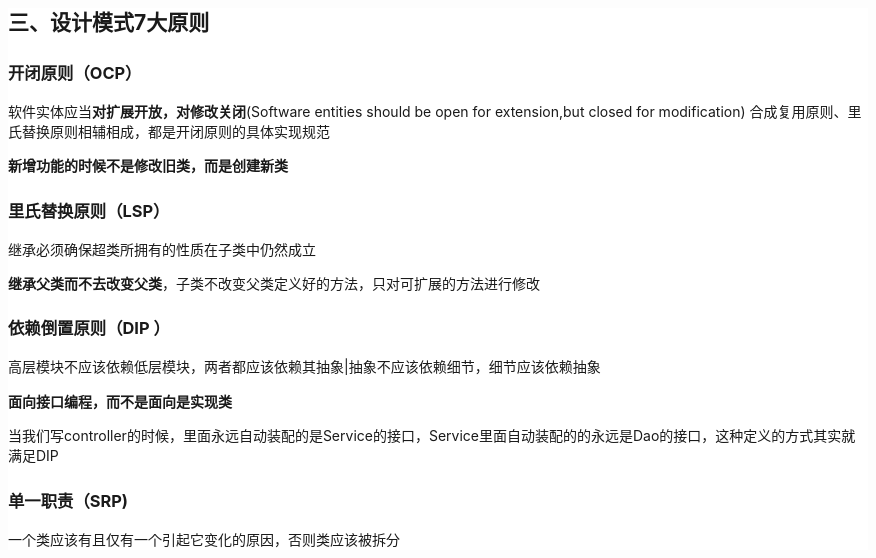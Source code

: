 









































## 三、设计模式7大原则

### 开闭原则（OCP）

软件实体应当**对扩展开放，对修改关闭**(Software entities should be open for extension,but closed for modification)
合成复用原则、里氏替换原则相辅相成，都是开闭原则的具体实现规范

**新增功能的时候不是修改旧类，而是创建新类**



### 里氏替换原则（LSP）

继承必须确保超类所拥有的性质在子类中仍然成立

**继承父类而不去改变父类**，子类不改变父类定义好的方法，只对可扩展的方法进行修改



### 依赖倒置原则（DIP ）

高层模块不应该依赖低层模块，两者都应该依赖其抽象|抽象不应该依赖细节，细节应该依赖抽象

**面向接口编程，而不是面向是实现类**

当我们写controller的时候，里面永远自动装配的是Service的接口，Service里面自动装配的的永远是Dao的接口，这种定义的方式其实就满足DIP



### 单一职责（SRP)

一个类应该有且仅有一个引起它变化的原因，否则类应该被拆分
